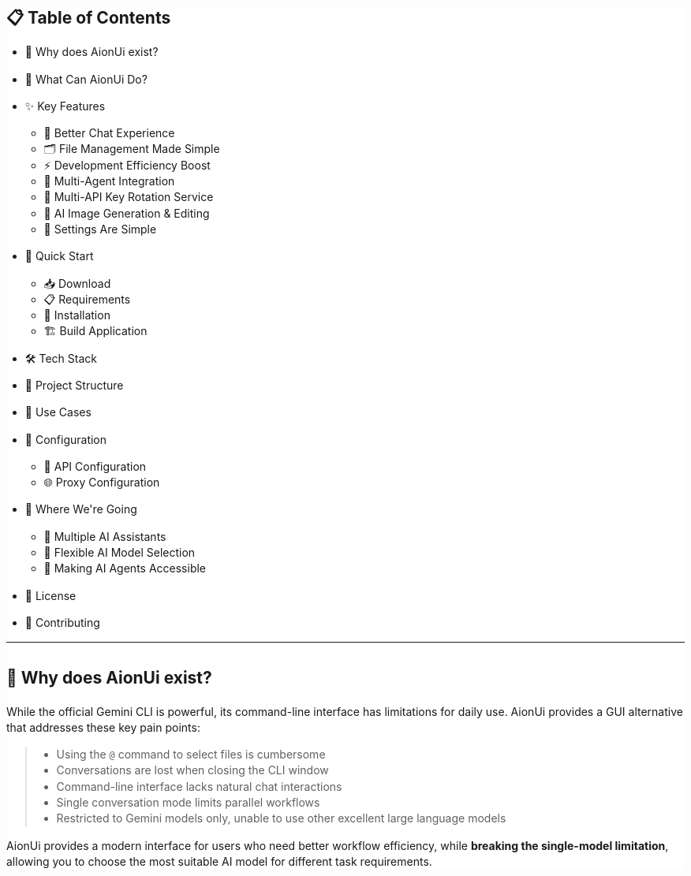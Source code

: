 📋 Table of Contents
--------------------

-   🤔 Why does AionUi exist?
    
-   🚀 What Can AionUi Do?
    
-   ✨ Key Features
    
    -   💬 Better Chat Experience
    -   🗂️ File Management Made Simple
    -   ⚡ Development Efficiency Boost
    -   🤖 Multi-Agent Integration
    -   🔄 Multi-API Key Rotation Service
    -   🎨 AI Image Generation & Editing
    -   🔧 Settings Are Simple
-   🚀 Quick Start
    
    -   📥 Download
    -   📋 Requirements
    -   🔧 Installation
    -   🏗️ Build Application
-   🛠️ Tech Stack
    
-   📁 Project Structure
    
-   🎯 Use Cases
    
-   🔧 Configuration
    
    -   🔑 API Configuration
    -   🌐 Proxy Configuration
-   🚀 Where We're Going
    
    -   🤖 Multiple AI Assistants
    -   🔄 Flexible AI Model Selection
    -   🎯 Making AI Agents Accessible
-   📄 License
    
-   🤝 Contributing
    

* * *

🤔 Why does AionUi exist?
-------------------------

While the official Gemini CLI is powerful, its command-line interface has limitations for daily use. AionUi provides a GUI alternative that addresses these key pain points:

> -   Using the `@` command to select files is cumbersome
> -   Conversations are lost when closing the CLI window
> -   Command-line interface lacks natural chat interactions
> -   Single conversation mode limits parallel workflows
> -   Restricted to Gemini models only, unable to use other excellent large language models

AionUi provides a modern interface for users who need better workflow efficiency, while **breaking the single-model limitation**, allowing you to choose the most suitable AI model for different task requirements.
